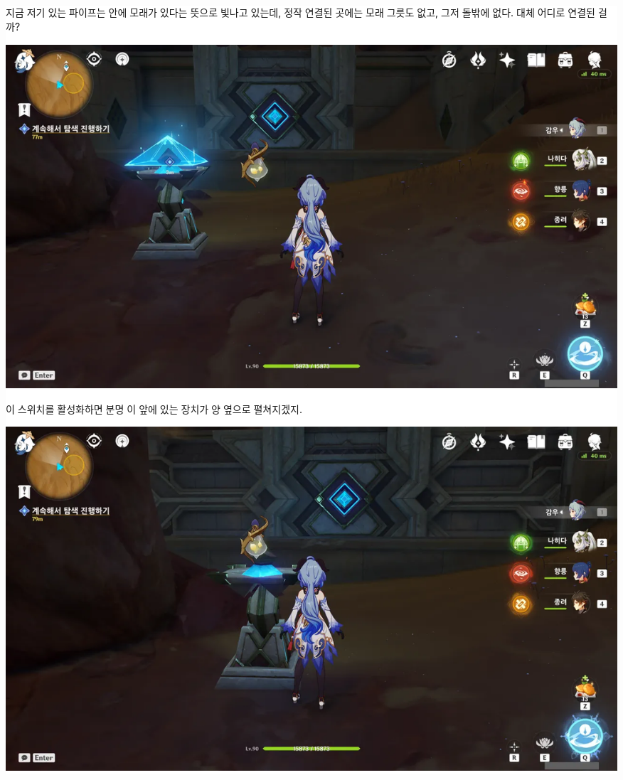 지금 저기 있는 파이프는 안에 모래가 있다는 뜻으로 빛나고 있는데, 정작 연결된 곳에는 모래 그릇도 없고, 그저 돌밖에 없다. 대체 어디로 연결된 걸까?

![](152.webp)

이 스위치를 활성화하면 분명 이 앞에 있는 장치가 양 옆으로 펼쳐지겠지.

![](153.webp)
